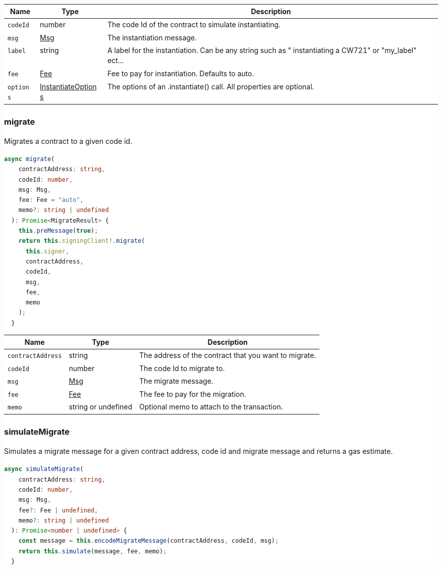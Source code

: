 | Name      | Type                                                                                                              | Description                                                                                             |
| --------- | ----------------------------------------------------------------------------------------------------------------- | ------------------------------------------------------------------------------------------------------- |
| `codeId`  | number                                                                                                            | The code Id of the contract to simulate instantiating.                                                  |
| `msg`     | [Msg](archwayclient.md#msg)                                                                                       | The instantiation message.                                                                              |
| `label`   | string                                                                                                            | A label for the instantiation. Can be any string such as " instantiating a CW721" or "my\_label" ect... |
| `fee`     | [Fee](archwayclient.md#fee)                                                                                       | Fee to pay for instantiation. Defaults to auto.                                                         |
| `options` | [InstantiateOptions](https://cosmos.github.io/cosmjs/latest/cosmwasm-stargate/interfaces/InstantiateOptions.html) | The options of an .instantiate() call. All properties are optional.                                     |

### migrate

Migrates a contract to a given code id.

```typescript
async migrate(
    contractAddress: string,
    codeId: number,
    msg: Msg,
    fee: Fee = "auto",
    memo?: string | undefined
  ): Promise<MigrateResult> {
    this.preMessage(true);
    return this.signingClient!.migrate(
      this.signer,
      contractAddress,
      codeId,
      msg,
      fee,
      memo
    );
  }
```

| Name              | Type                        | Description                                            |
| ----------------- | --------------------------- | ------------------------------------------------------ |
| `contractAddress` | string                      | The address of the contract that you want to migrate.  |
| `codeId`          | number                      | The code Id to migrate to.                             |
| `msg`             | [Msg](archwayclient.md#msg) | The migrate message.                                   |
| `fee`             | [Fee](archwayclient.md#fee) | The fee to pay for the migration.                      |
| `memo`            | string or undefined         | Optional memo to attach to the transaction.            |

### simulateMigrate

Simulates a migrate message for a given contract address, code id and migrate message and returns a gas estimate.

```typescript
async simulateMigrate(
    contractAddress: string,
    codeId: number,
    msg: Msg,
    fee?: Fee | undefined,
    memo?: string | undefined
  ): Promise<number | undefined> {
    const message = this.encodeMigrateMessage(contractAddress, codeId, msg);
    return this.simulate(message, fee, memo);
  }
```
